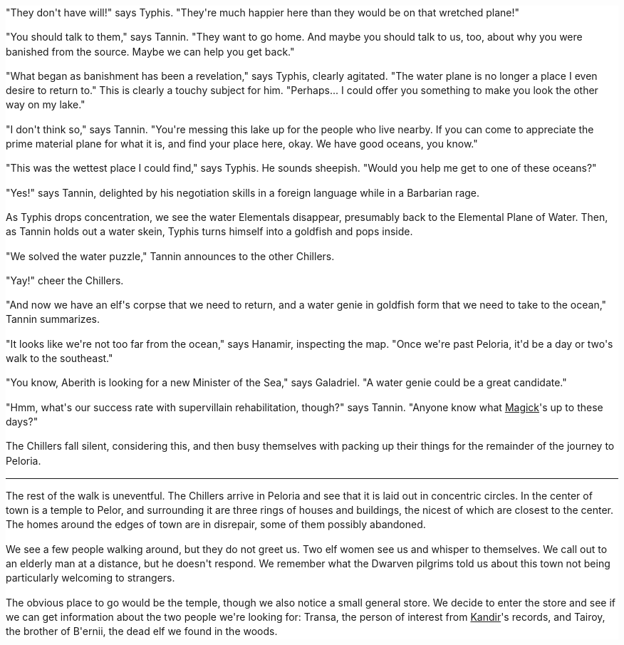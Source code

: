 "They don't have will!" says Typhis. "They're much happier here than they would be on that wretched plane!"

"You should talk to them," says Tannin. "They want to go home. And maybe you should talk to us, too, about why you were banished from the source. Maybe we can help you get back."

"What began as banishment has been a revelation," says Typhis, clearly agitated. "The water plane is no longer a place I even desire to return to." This is clearly a touchy subject for him. "Perhaps... I could offer you something to make you look the other way on my lake."

"I don't think so," says Tannin. "You're messing this lake up for the people who live nearby. If you can come to appreciate the prime material plane for what it is, and find your place here, okay. We have good oceans, you know."

"This was the wettest place I could find," says Typhis. He sounds sheepish. "Would you help me get to one of these oceans?"

"Yes!" says Tannin, delighted by his negotiation skills in a foreign language while in a Barbarian rage.

As Typhis drops concentration, we see the water Elementals disappear, presumably back to the Elemental Plane of Water. Then, as Tannin holds out a water skein, Typhis turns himself into a goldfish and pops inside.

"We solved the water puzzle," Tannin announces to the other Chillers.

"Yay!" cheer the Chillers.

"And now we have an elf's corpse that we need to return, and a water genie in goldfish form that we need to take to the ocean," Tannin summarizes.

"It looks like we're not too far from the ocean," says Hanamir, inspecting the map. "Once we're past Peloria, it'd be a day or two's walk to the southeast."

"You know, Aberith is looking for a new Minister of the Sea," says Galadriel. "A water genie could be a great candidate."

"Hmm, what's our success rate with supervillain rehabilitation, though?" says Tannin. "Anyone know what [Magick](/characters/magick/)'s up to these days?"

The Chillers fall silent, considering this, and then busy themselves with packing up their things for the remainder of the journey to Peloria.

---

The rest of the walk is uneventful. The Chillers arrive in Peloria and see that it is laid out in concentric circles. In the center of town is a temple to Pelor, and surrounding it are three rings of houses and buildings, the nicest of which are closest to the center. The homes around the edges of town are in disrepair, some of them possibly abandoned. 

We see a few people walking around, but they do not greet us. Two elf women see us and whisper to themselves. We call out to an elderly man at a distance, but he doesn't respond. We remember what the Dwarven pilgrims told us about this town not being particularly welcoming to strangers.

The obvious place to go would be the temple, though we also notice a small general store. We decide to enter the store and see if we can get information about the two people we're looking for: Transa, the person of interest from [Kandir](/characters/kandir/)'s records, and Tairoy, the brother of B'ernii, the dead elf we found in the woods.

